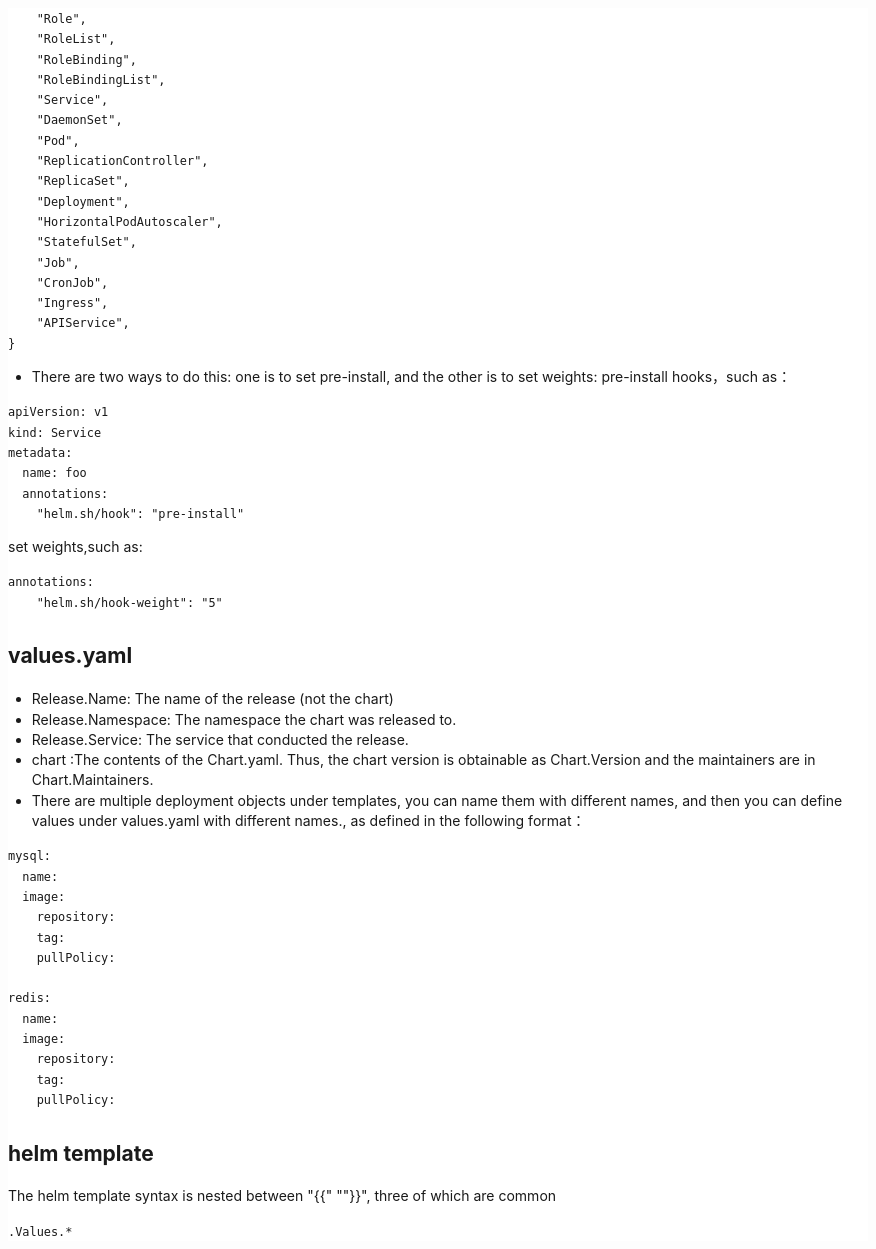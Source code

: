 ```
    "Role",
    "RoleList",
    "RoleBinding",
    "RoleBindingList",
    "Service",
    "DaemonSet",
    "Pod",
    "ReplicationController",
    "ReplicaSet",
    "Deployment",
    "HorizontalPodAutoscaler",
    "StatefulSet",
    "Job",
    "CronJob",
    "Ingress",
    "APIService",
}
```
* There are two ways to do this: one is to set pre-install, and the other is to set weights:
pre-install hooks，such as：
```
apiVersion: v1
kind: Service
metadata:
  name: foo
  annotations:
    "helm.sh/hook": "pre-install"
```
set weights,such as:
```
annotations:
    "helm.sh/hook-weight": "5"
```

## values.yaml
* Release.Name: The name of the release (not the chart)
* Release.Namespace: The namespace the chart was released to.
* Release.Service: The service that conducted the release.
* chart :The contents of the Chart.yaml. Thus, the chart version is obtainable as Chart.Version and the maintainers are in Chart.Maintainers.
* There are multiple deployment objects under templates, you can name them with different names, and then you can define values under values.yaml with different names., as defined in the following format：

```
mysql:
  name: 
  image:
    repository: 
    tag: 
    pullPolicy:

redis:
  name: 
  image:
    repository: 
    tag: 
    pullPolicy:
```
## helm template
The helm template syntax is nested between "{{" ""}}", three of which are common
```
.Values.*
```